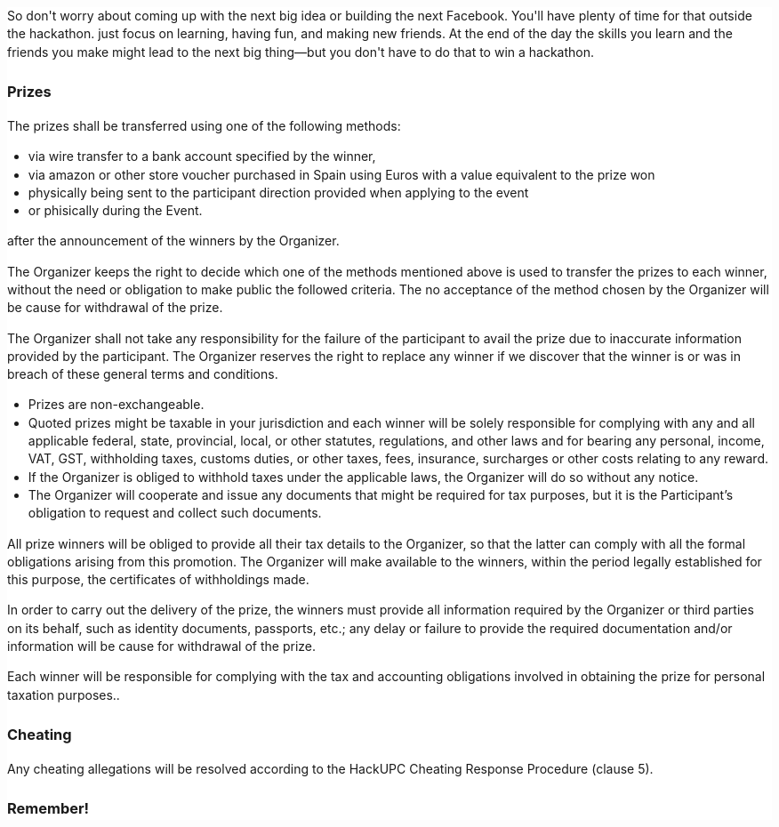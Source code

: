 So don't worry about coming up with the next big idea or building the next Facebook. You'll have plenty of time for that outside the hackathon. just focus on learning, having fun, and making new friends. At the end of the day the skills you learn and the friends you make might lead to the next big thing—but you don't have to do that to win a hackathon.

### Prizes

The prizes shall be transferred using one of the following methods: 

- via wire transfer to a bank account specified by the winner,
- via amazon or other store voucher purchased in Spain using Euros with a value equivalent to the prize won
- physically being sent to the participant direction provided when applying to the event
- or phisically during the Event. 

after the announcement of the winners by the Organizer.

The Organizer keeps the right to decide which one of the methods mentioned above is used to transfer the prizes to each winner, without the need or obligation to make public the followed criteria. The no acceptance of the method chosen by the Organizer will be cause for withdrawal of the prize.

The Organizer shall not take any responsibility for the failure of the participant to avail the prize due to inaccurate information provided by the participant. The Organizer reserves the right to replace any winner if we discover that the winner is or was in breach of these general terms and conditions.

- Prizes are non-exchangeable.
- Quoted prizes might be taxable in your jurisdiction and each winner will be solely responsible for complying with any and all applicable federal, state, provincial, local, or other statutes, regulations, and other laws and for bearing any personal, income, VAT, GST, withholding taxes, customs duties, or other taxes, fees, insurance, surcharges or other costs relating to any reward.
- If the Organizer is obliged to withhold taxes under the applicable laws, the Organizer will do so without any notice.
- The Organizer will cooperate and issue any documents that might be required for tax purposes, but it is the Participant’s obligation to request and collect such documents.

All prize winners will be obliged to provide all their tax details to the Organizer, so that the latter can comply with all the formal obligations arising from this promotion. The Organizer will make available to the winners, within the period legally established for this purpose, the certificates of withholdings made.

In order to carry out the delivery of the prize, the winners must provide all information required by the Organizer or third parties on its behalf, such as identity documents, passports, etc.; any delay or failure to provide the required documentation and/or information will be cause for withdrawal of the prize.

Each winner will be responsible for complying with the tax and accounting obligations involved in obtaining the prize for personal taxation purposes..

### Cheating

Any cheating allegations will be resolved according to the HackUPC Cheating Response Procedure (clause 5).

### Remember!
